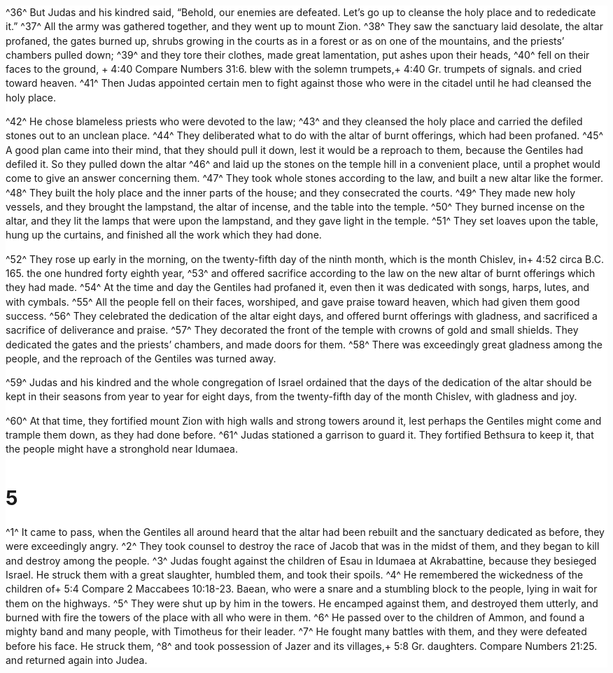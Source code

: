 ^36^ But Judas and his kindred said, “Behold, our enemies are defeated. Let’s go up to cleanse the holy place and to rededicate it.” ^37^ All the army was gathered together, and they went up to mount Zion. ^38^ They saw the sanctuary laid desolate, the altar profaned, the gates burned up, shrubs growing in the courts as in a forest or as on one of the mountains, and the priests’ chambers pulled down; ^39^ and they tore their clothes, made great lamentation, put ashes upon their heads, ^40^ fell on their faces to the ground, + 4:40 Compare Numbers 31:6. blew with the solemn trumpets,+ 4:40 Gr. trumpets of signals. and cried toward heaven. ^41^ Then Judas appointed certain men to fight against those who were in the citadel until he had cleansed the holy place. 

^42^ He chose blameless priests who were devoted to the law; ^43^ and they cleansed the holy place and carried the defiled stones out to an unclean place. ^44^ They deliberated what to do with the altar of burnt offerings, which had been profaned. ^45^ A good plan came into their mind, that they should pull it down, lest it would be a reproach to them, because the Gentiles had defiled it. So they pulled down the altar ^46^ and laid up the stones on the temple hill in a convenient place, until a prophet would come to give an answer concerning them. ^47^ They took whole stones according to the law, and built a new altar like the former. ^48^ They built the holy place and the inner parts of the house; and they consecrated the courts. ^49^ They made new holy vessels, and they brought the lampstand, the altar of incense, and the table into the temple. ^50^ They burned incense on the altar, and they lit the lamps that were upon the lampstand, and they gave light in the temple. ^51^ They set loaves upon the table, hung up the curtains, and finished all the work which they had done. 

^52^ They rose up early in the morning, on the twenty-fifth day of the ninth month, which is the month Chislev, in+ 4:52 circa B.C. 165. the one hundred forty eighth year, ^53^ and offered sacrifice according to the law on the new altar of burnt offerings which they had made. ^54^ At the time and day the Gentiles had profaned it, even then it was dedicated with songs, harps, lutes, and with cymbals. ^55^ All the people fell on their faces, worshiped, and gave praise toward heaven, which had given them good success. ^56^ They celebrated the dedication of the altar eight days, and offered burnt offerings with gladness, and sacrificed a sacrifice of deliverance and praise. ^57^ They decorated the front of the temple with crowns of gold and small shields. They dedicated the gates and the priests’ chambers, and made doors for them. ^58^ There was exceedingly great gladness among the people, and the reproach of the Gentiles was turned away. 

^59^ Judas and his kindred and the whole congregation of Israel ordained that the days of the dedication of the altar should be kept in their seasons from year to year for eight days, from the twenty-fifth day of the month Chislev, with gladness and joy. 

^60^ At that time, they fortified mount Zion with high walls and strong towers around it, lest perhaps the Gentiles might come and trample them down, as they had done before. ^61^ Judas stationed a garrison to guard it. They fortified Bethsura to keep it, that the people might have a stronghold near Idumaea. 

# 5 
^1^ It came to pass, when the Gentiles all around heard that the altar had been rebuilt and the sanctuary dedicated as before, they were exceedingly angry. ^2^ They took counsel to destroy the race of Jacob that was in the midst of them, and they began to kill and destroy among the people. ^3^ Judas fought against the children of Esau in Idumaea at Akrabattine, because they besieged Israel. He struck them with a great slaughter, humbled them, and took their spoils. ^4^ He remembered the wickedness of the children of+ 5:4 Compare 2 Maccabees 10:18-23. Baean, who were a snare and a stumbling block to the people, lying in wait for them on the highways. ^5^ They were shut up by him in the towers. He encamped against them, and destroyed them utterly, and burned with fire the towers of the place with all who were in them. ^6^ He passed over to the children of Ammon, and found a mighty band and many people, with Timotheus for their leader. ^7^ He fought many battles with them, and they were defeated before his face. He struck them, ^8^ and took possession of Jazer and its villages,+ 5:8 Gr. daughters. Compare Numbers 21:25. and returned again into Judea. 

